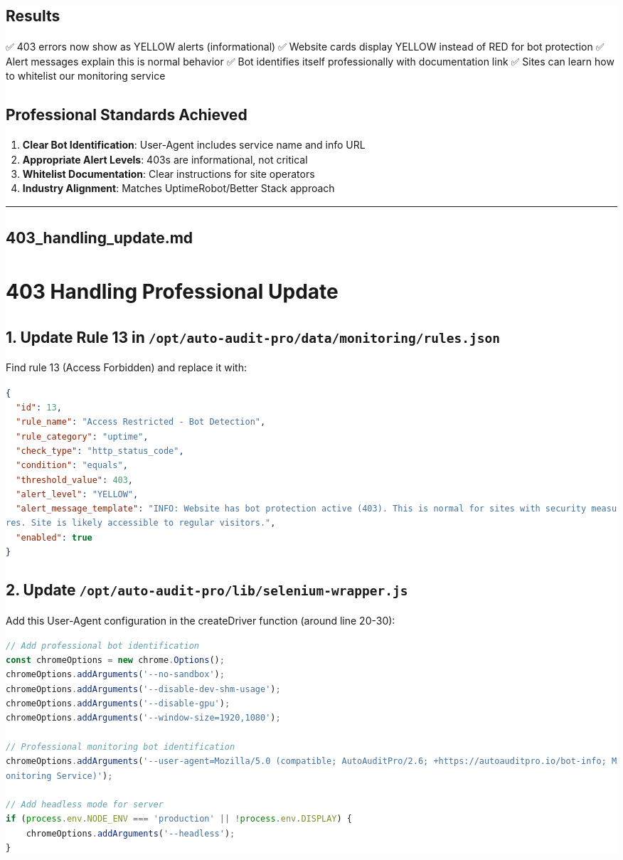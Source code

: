 ## Results
✅ 403 errors now show as YELLOW alerts (informational)
✅ Website cards display YELLOW instead of RED for bot protection
✅ Alert messages explain this is normal behavior
✅ Bot identifies itself professionally with documentation link
✅ Sites can learn how to whitelist our monitoring service

## Professional Standards Achieved
1. **Clear Bot Identification**: User-Agent includes service name and info URL
2. **Appropriate Alert Levels**: 403s are informational, not critical
3. **Whitelist Documentation**: Clear instructions for site operators
4. **Industry Alignment**: Matches UptimeRobot/Better Stack approach

---

## 403_handling_update.md

# 403 Handling Professional Update

## 1. Update Rule 13 in `/opt/auto-audit-pro/data/monitoring/rules.json`

Find rule 13 (Access Forbidden) and replace it with:

```json
{
  "id": 13,
  "rule_name": "Access Restricted - Bot Detection",
  "rule_category": "uptime",
  "check_type": "http_status_code",
  "condition": "equals",
  "threshold_value": 403,
  "alert_level": "YELLOW",
  "alert_message_template": "INFO: Website has bot protection active (403). This is normal for sites with security measures. Site is likely accessible to regular visitors.",
  "enabled": true
}
```

## 2. Update `/opt/auto-audit-pro/lib/selenium-wrapper.js`

Add this User-Agent configuration in the createDriver function (around line 20-30):

```javascript
// Add professional bot identification
const chromeOptions = new chrome.Options();
chromeOptions.addArguments('--no-sandbox');
chromeOptions.addArguments('--disable-dev-shm-usage');
chromeOptions.addArguments('--disable-gpu');
chromeOptions.addArguments('--window-size=1920,1080');

// Professional monitoring bot identification
chromeOptions.addArguments('--user-agent=Mozilla/5.0 (compatible; AutoAuditPro/2.6; +https://autoauditpro.io/bot-info; Monitoring Service)');

// Add headless mode for server
if (process.env.NODE_ENV === 'production' || !process.env.DISPLAY) {
    chromeOptions.addArguments('--headless');
}
```
